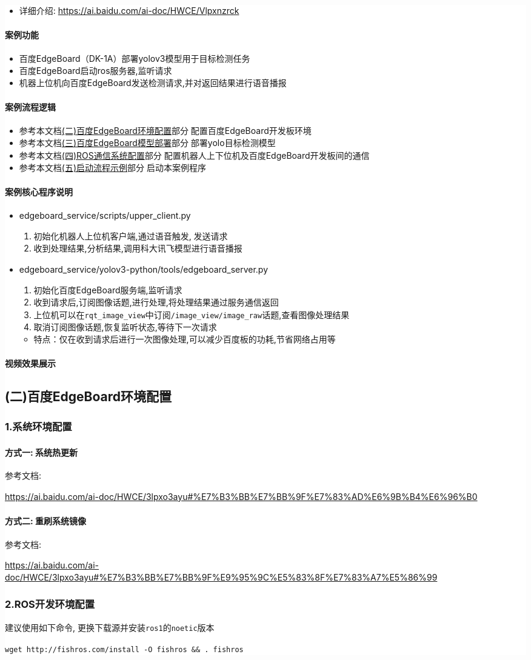   - 详细介绍:
    https://ai.baidu.com/ai-doc/HWCE/Vlpxnzrck

#### 案例功能
  - 百度EdgeBoard（DK-1A）部署yolov3模型用于目标检测任务
  - 百度EdgeBoard启动ros服务器,监听请求
  - 机器上位机向百度EdgeBoard发送检测请求,并对返回结果进行语音播报

#### 案例流程逻辑
  - 参考本文档[(二)百度EdgeBoard环境配置](#二百度edgeboard环境配置)部分 配置百度EdgeBoard开发板环境
  - 参考本文档[(三)百度EdgeBoard模型部署](#三百度edgeboard模型部署)部分 部署yolo目标检测模型
  - 参考本文档[(四)ROS通信系统配置](#四ros通信系统配置)部分 配置机器人上下位机及百度EdgeBoard开发板间的通信
  - 参考本文档[(五)启动流程示例](#五启动流程示例)部分 启动本案例程序

#### 案例核心程序说明

* edgeboard_service/scripts/upper_client.py
  1. 初始化机器人上位机客户端,通过语音触发, 发送请求
  2. 收到处理结果,分析结果,调用科大讯飞模型进行语音播报

* edgeboard_service/yolov3-python/tools/edgeboard_server.py
  1. 初始化百度EdgeBoard服务端,监听请求
  2. 收到请求后,订阅图像话题,进行处理,将处理结果通过服务通信返回
  3. 上位机可以在`rqt_image_view`中订阅`/image_view/image_raw`话题,查看图像处理结果
  4. 取消订阅图像话题,恢复监听状态,等待下一次请求
  - 特点：仅在收到请求后进行一次图像处理,可以减少百度板的功耗,节省网络占用等

#### 视频效果展示

<iframe src="//player.bilibili.com/player.html?isOutside=true&aid=114623516778276&bvid=BV11S7Bz5EWu&cid=30313285458&p=1" width="320" height="640" scrolling="no" border="0" frameborder="no" framespacing="0" allowfullscreen="true"></iframe>

## (二)百度EdgeBoard环境配置

### 1.系统环境配置

#### 方式一: 系统热更新

参考文档:

https://ai.baidu.com/ai-doc/HWCE/3lpxo3ayu#%E7%B3%BB%E7%BB%9F%E7%83%AD%E6%9B%B4%E6%96%B0

#### 方式二: 重刷系统镜像

参考文档:

https://ai.baidu.com/ai-doc/HWCE/3lpxo3ayu#%E7%B3%BB%E7%BB%9F%E9%95%9C%E5%83%8F%E7%83%A7%E5%86%99

### 2.ROS开发环境配置

建议使用如下命令, 更换下载源并安装`ros1`的`noetic`版本

`wget http://fishros.com/install -O fishros && . fishros`
